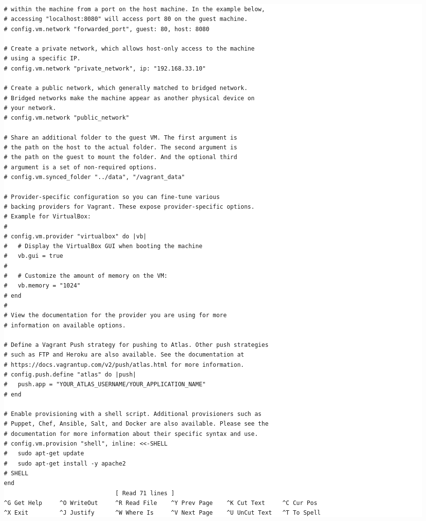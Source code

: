 ```
# within the machine from a port on the host machine. In the example below,
# accessing "localhost:8080" will access port 80 on the guest machine.
# config.vm.network "forwarded_port", guest: 80, host: 8080

# Create a private network, which allows host-only access to the machine
# using a specific IP.
# config.vm.network "private_network", ip: "192.168.33.10"

# Create a public network, which generally matched to bridged network.
# Bridged networks make the machine appear as another physical device on
# your network.
# config.vm.network "public_network"

# Share an additional folder to the guest VM. The first argument is
# the path on the host to the actual folder. The second argument is
# the path on the guest to mount the folder. And the optional third
# argument is a set of non-required options.
# config.vm.synced_folder "../data", "/vagrant_data"

# Provider-specific configuration so you can fine-tune various
# backing providers for Vagrant. These expose provider-specific options.
# Example for VirtualBox:
#
# config.vm.provider "virtualbox" do |vb|
#   # Display the VirtualBox GUI when booting the machine
#   vb.gui = true
#
#   # Customize the amount of memory on the VM:
#   vb.memory = "1024"
# end
#
# View the documentation for the provider you are using for more
# information on available options.

# Define a Vagrant Push strategy for pushing to Atlas. Other push strategies
# such as FTP and Heroku are also available. See the documentation at
# https://docs.vagrantup.com/v2/push/atlas.html for more information.
# config.push.define "atlas" do |push|
#   push.app = "YOUR_ATLAS_USERNAME/YOUR_APPLICATION_NAME"
# end

# Enable provisioning with a shell script. Additional provisioners such as
# Puppet, Chef, Ansible, Salt, and Docker are also available. Please see the
# documentation for more information about their specific syntax and use.
# config.vm.provision "shell", inline: <<-SHELL
#   sudo apt-get update
#   sudo apt-get install -y apache2
# SHELL
end
                                [ Read 71 lines ]
^G Get Help     ^O WriteOut     ^R Read File    ^Y Prev Page    ^K Cut Text     ^C Cur Pos
^X Exit         ^J Justify      ^W Where Is     ^V Next Page    ^U UnCut Text   ^T To Spell
```	
